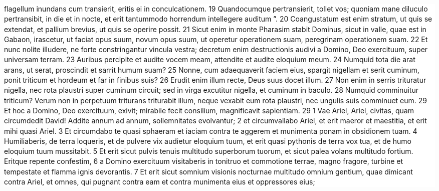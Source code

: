 flagellum inundans cum transierit,
eritis ei in conculcationem.
19 Quandocumque pertransierit, tollet vos;
quoniam mane diluculo pertransibit,
in die et in nocte,
et erit tantummodo horrendum intellegere auditum ”.
20 Coangustatum est enim stratum, ut quis se extendat,
et pallium brevius, ut quis se operire possit.
21 Sicut enim in monte Pharasim stabit Dominus,
sicut in valle, quae est in Gabaon, irascetur,
ut faciat opus suum, novum opus suum,
ut operetur operationem suam,
peregrinam operationem suam.
22 Et nunc nolite illudere,
ne forte constringantur vincula vestra;
decretum enim destructionis audivi
a Domino, Deo exercituum,
super universam terram.
23 Auribus percipite et audite vocem meam,
attendite et audite eloquium meum.
24 Numquid tota die arat arans, ut serat,
proscindit et sarrit humum suam?
25 Nonne, cum adaequaverit faciem eius,
spargit nigellam et serit cuminum,
ponit triticum et hordeum
et far in finibus suis?
26 Erudit enim illum recte,
Deus suus docet illum.
27 Non enim in serris trituratur nigella,
nec rota plaustri super cuminum circuit;
sed in virga excutitur nigella,
et cuminum in baculo.
28 Numquid comminuitur triticum?
Verum non in perpetuum triturans triturabit illum,
neque vexabit eum rota plaustri,
nec ungulis suis comminuet eum.
29 Et hoc a Domino, Deo exercituum, exivit;
mirabile fecit consilium,
magnificavit sapientiam.
29
1 Vae Ariel, Ariel, civitas,
quam circumdedit David!
Addite annum ad annum,
sollemnitates evolvantur;
2 et circumvallabo Ariel,
et erit maeror et maestitia,
et erit mihi quasi Ariel.
3 Et circumdabo te quasi sphaeram
et iaciam contra te aggerem
et munimenta ponam in obsidionem tuam.
4 Humiliaberis, de terra loqueris,
et de pulvere vix audietur eloquium tuum,
et erit quasi pythonis de terra vox tua,
et de humo eloquium tuum mussitabit.
5 Et erit sicut pulvis tenuis multitudo superborum tuorum,
et sicut palea volans multitudo fortium.
Eritque repente confestim,
6 a Domino exercituum visitaberis
in tonitruo et commotione terrae,
magno fragore, turbine et tempestate
et flamma ignis devorantis.
7 Et erit sicut somnium visionis nocturnae
multitudo omnium gentium, quae dimicant contra Ariel,
et omnes, qui pugnant contra eam et contra munimenta eius et oppressores eius;